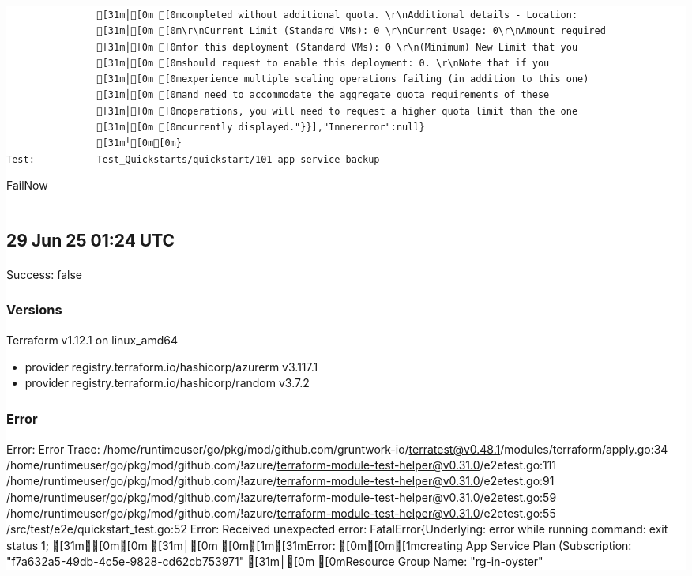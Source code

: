 	            	[31m│[0m [0mcompleted without additional quota. \r\nAdditional details - Location:
	            	[31m│[0m [0m\r\nCurrent Limit (Standard VMs): 0 \r\nCurrent Usage: 0\r\nAmount required
	            	[31m│[0m [0mfor this deployment (Standard VMs): 0 \r\n(Minimum) New Limit that you
	            	[31m│[0m [0mshould request to enable this deployment: 0. \r\nNote that if you
	            	[31m│[0m [0mexperience multiple scaling operations failing (in addition to this one)
	            	[31m│[0m [0mand need to accommodate the aggregate quota requirements of these
	            	[31m│[0m [0moperations, you will need to request a higher quota limit than the one
	            	[31m│[0m [0mcurrently displayed."}}],"Innererror":null}
	            	[31m╵[0m[0m}
	Test:       	Test_Quickstarts/quickstart/101-app-service-backup

FailNow

---

## 29 Jun 25 01:24 UTC

Success: false

### Versions

Terraform v1.12.1
on linux_amd64
+ provider registry.terraform.io/hashicorp/azurerm v3.117.1
+ provider registry.terraform.io/hashicorp/random v3.7.2

### Error

Error:
	Error Trace:	/home/runtimeuser/go/pkg/mod/github.com/gruntwork-io/terratest@v0.48.1/modules/terraform/apply.go:34
	            				/home/runtimeuser/go/pkg/mod/github.com/!azure/terraform-module-test-helper@v0.31.0/e2etest.go:111
	            				/home/runtimeuser/go/pkg/mod/github.com/!azure/terraform-module-test-helper@v0.31.0/e2etest.go:91
	            				/home/runtimeuser/go/pkg/mod/github.com/!azure/terraform-module-test-helper@v0.31.0/e2etest.go:59
	            				/home/runtimeuser/go/pkg/mod/github.com/!azure/terraform-module-test-helper@v0.31.0/e2etest.go:55
	            				/src/test/e2e/quickstart_test.go:52
	Error:      	Received unexpected error:
	            	FatalError{Underlying: error while running command: exit status 1; [31m╷[0m[0m
	            	[31m│[0m [0m[1m[31mError: [0m[0m[1mcreating App Service Plan (Subscription: "f7a632a5-49db-4c5e-9828-cd62cb753971"
	            	[31m│[0m [0mResource Group Name: "rg-in-oyster"